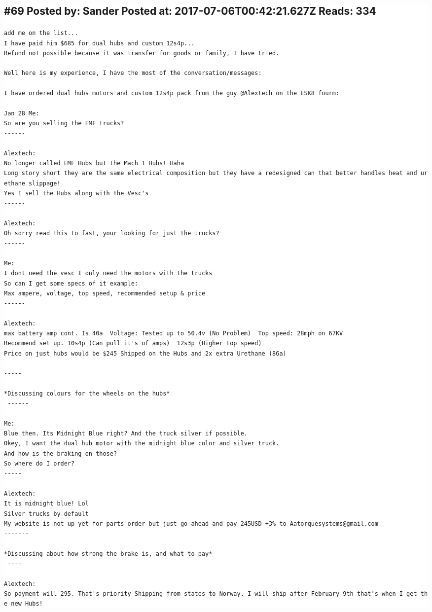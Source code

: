 ## \#69 Posted by: Sander Posted at: 2017-07-06T00:42:21.627Z Reads: 334

```
add me on the list... 
I have paid him $685 for dual hubs and custom 12s4p...
Refund not possible because it was transfer for goods or family, I have tried.

Well here is my experience, I have the most of the conversation/messages:

I have ordered dual hubs motors and custom 12s4p pack from the guy @Alextech on the ESK8 fourm:

Jan 28 Me:
So are you selling the EMF trucks?
------

Alextech:
No longer called EMF Hubs but the Mach 1 Hubs! Haha
Long story short they are the same electrical composition but they have a redesigned can that better handles heat and urethane slippage!
Yes I sell the Hubs along with the Vesc's
------

Alextech:
Oh sorry read this to fast, your looking for just the trucks?
------

Me:
I dont need the vesc I only need the motors with the trucks ￼
So can I get some specs of it example:
Max ampere, voltage, top speed, recommended setup & price
------

Alextech:
max battery amp cont. Is 40a  Voltage: Tested up to 50.4v (No Problem)  Top speed: 28mph on 67KV
Recommend set up. 10s4p (Can pull it's of amps)  12s3p (Higher top speed)
Price on just hubs would be $245 Shipped on the Hubs and 2x extra Urethane (86a)

-----

*Discussing colours for the wheels on the hubs*
 ------

Me:
Blue then. Its Midnight Blue right? And the truck silver if possible.
Okey, I want the dual hub motor with the midnight blue color and silver truck.
And how is the braking on those?
So where do I order? ￼
-----

Alextech:
It is midnight blue! Lol
Silver trucks by default ￼
My website is not up yet for parts order but just go ahead and pay 245USD +3% to Aatorquesystems@gmail.com
-------

*Discussing about how strong the brake is, and what to pay*
 ----

Alextech:
So payment will 295. That's priority Shipping from states to Norway. I will ship after February 9th that's when I get the new Hubs!
```